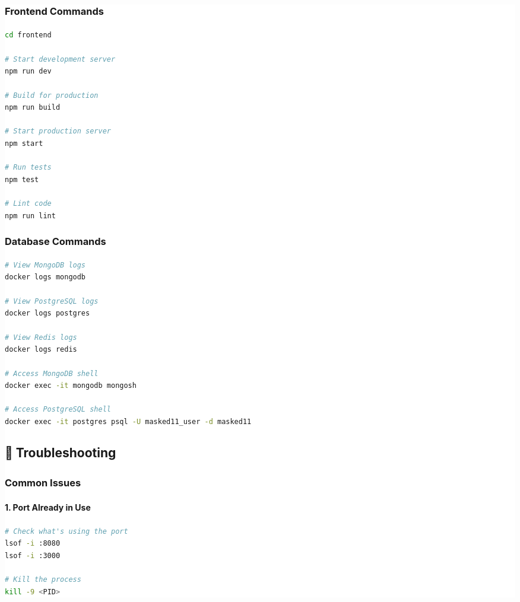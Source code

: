 ### Frontend Commands
```bash
cd frontend

# Start development server
npm run dev

# Build for production
npm run build

# Start production server
npm start

# Run tests
npm test

# Lint code
npm run lint
```

### Database Commands
```bash
# View MongoDB logs
docker logs mongodb

# View PostgreSQL logs
docker logs postgres

# View Redis logs
docker logs redis

# Access MongoDB shell
docker exec -it mongodb mongosh

# Access PostgreSQL shell
docker exec -it postgres psql -U masked11_user -d masked11
```

## 🔧 Troubleshooting

### Common Issues

#### 1. Port Already in Use
```bash
# Check what's using the port
lsof -i :8080
lsof -i :3000

# Kill the process
kill -9 <PID>
```
